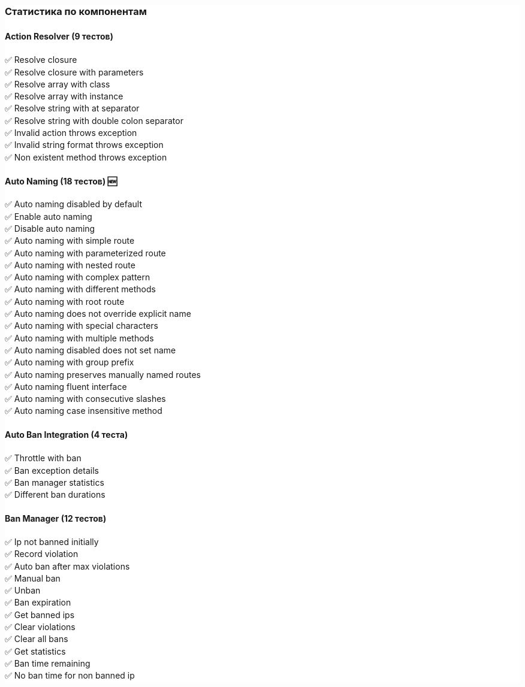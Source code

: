 ### Статистика по компонентам

#### Action Resolver (9 тестов)
✅ Resolve closure  
✅ Resolve closure with parameters  
✅ Resolve array with class  
✅ Resolve array with instance  
✅ Resolve string with at separator  
✅ Resolve string with double colon separator  
✅ Invalid action throws exception  
✅ Invalid string format throws exception  
✅ Non existent method throws exception

#### Auto Naming (18 тестов) 🆕
✅ Auto naming disabled by default  
✅ Enable auto naming  
✅ Disable auto naming  
✅ Auto naming with simple route  
✅ Auto naming with parameterized route  
✅ Auto naming with nested route  
✅ Auto naming with complex pattern  
✅ Auto naming with different methods  
✅ Auto naming with root route  
✅ Auto naming does not override explicit name  
✅ Auto naming with special characters  
✅ Auto naming with multiple methods  
✅ Auto naming disabled does not set name  
✅ Auto naming with group prefix  
✅ Auto naming preserves manually named routes  
✅ Auto naming fluent interface  
✅ Auto naming with consecutive slashes  
✅ Auto naming case insensitive method

#### Auto Ban Integration (4 теста)
✅ Throttle with ban  
✅ Ban exception details  
✅ Ban manager statistics  
✅ Different ban durations

#### Ban Manager (12 тестов)
✅ Ip not banned initially  
✅ Record violation  
✅ Auto ban after max violations  
✅ Manual ban  
✅ Unban  
✅ Ban expiration  
✅ Get banned ips  
✅ Clear violations  
✅ Clear all bans  
✅ Get statistics  
✅ Ban time remaining  
✅ No ban time for non banned ip
